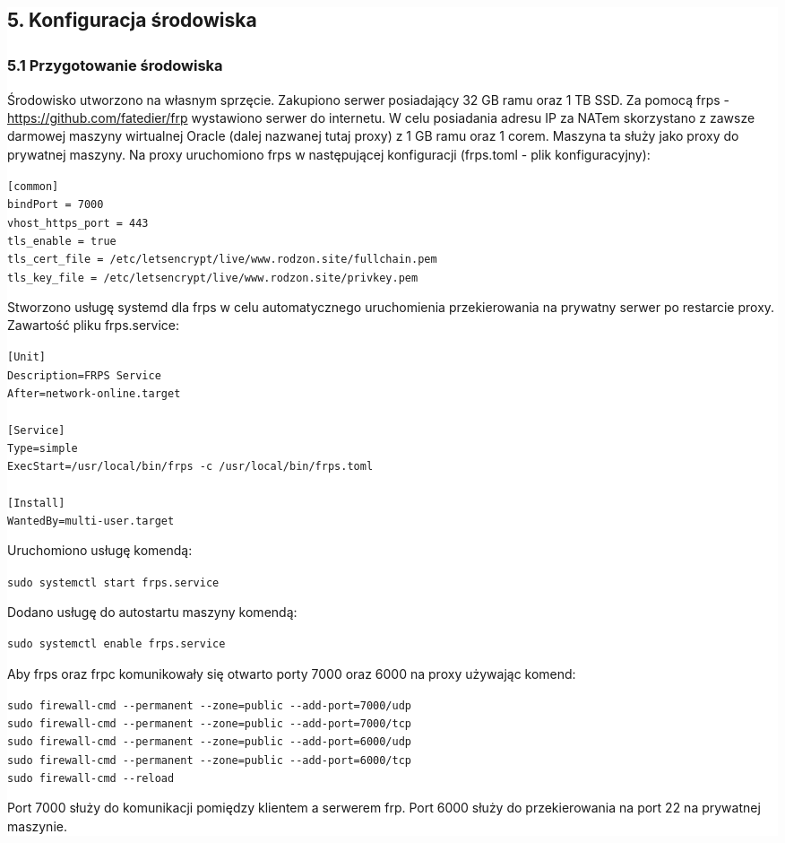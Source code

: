 
## 5. Konfiguracja środowiska

### 5.1 Przygotowanie środowiska
Środowisko utworzono na własnym sprzęcie. Zakupiono serwer posiadający 32 GB ramu oraz 1 TB SSD. Za pomocą frps - https://github.com/fatedier/frp wystawiono serwer do internetu. W celu posiadania adresu IP za NATem skorzystano z zawsze darmowej maszyny wirtualnej Oracle (dalej nazwanej tutaj proxy) z 1 GB ramu oraz 1 corem. Maszyna ta służy jako proxy do prywatnej maszyny. Na proxy uruchomiono frps w następującej konfiguracji (frps.toml - plik konfiguracyjny):

```
[common]
bindPort = 7000
vhost_https_port = 443
tls_enable = true
tls_cert_file = /etc/letsencrypt/live/www.rodzon.site/fullchain.pem
tls_key_file = /etc/letsencrypt/live/www.rodzon.site/privkey.pem
```
Stworzono usługę systemd dla frps w celu automatycznego uruchomienia przekierowania na prywatny serwer po restarcie proxy. Zawartość pliku frps.service:

```
[Unit]
Description=FRPS Service
After=network-online.target

[Service]
Type=simple
ExecStart=/usr/local/bin/frps -c /usr/local/bin/frps.toml

[Install]
WantedBy=multi-user.target
```

Uruchomiono usługę komendą:

```
sudo systemctl start frps.service
```

Dodano usługę do autostartu maszyny komendą:
```
sudo systemctl enable frps.service
```

Aby frps oraz frpc komunikowały się otwarto porty 7000 oraz 6000 na proxy używając komend:
```
sudo firewall-cmd --permanent --zone=public --add-port=7000/udp
sudo firewall-cmd --permanent --zone=public --add-port=7000/tcp
sudo firewall-cmd --permanent --zone=public --add-port=6000/udp
sudo firewall-cmd --permanent --zone=public --add-port=6000/tcp
sudo firewall-cmd --reload
```
Port 7000 służy do komunikacji pomiędzy klientem a serwerem frp. Port 6000 służy do przekierowania na port 22 na prywatnej maszynie.
